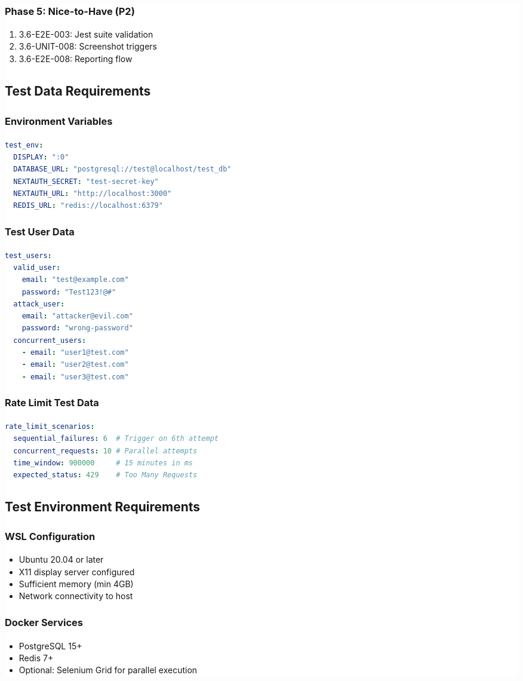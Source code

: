 ### Phase 5: Nice-to-Have (P2)
1. 3.6-E2E-003: Jest suite validation
2. 3.6-UNIT-008: Screenshot triggers
3. 3.6-E2E-008: Reporting flow

## Test Data Requirements

### Environment Variables
```yaml
test_env:
  DISPLAY: ":0"
  DATABASE_URL: "postgresql://test@localhost/test_db"
  NEXTAUTH_SECRET: "test-secret-key"
  NEXTAUTH_URL: "http://localhost:3000"
  REDIS_URL: "redis://localhost:6379"
```

### Test User Data
```yaml
test_users:
  valid_user:
    email: "test@example.com"
    password: "Test123!@#"
  attack_user:
    email: "attacker@evil.com"
    password: "wrong-password"
  concurrent_users:
    - email: "user1@test.com"
    - email: "user2@test.com"
    - email: "user3@test.com"
```

### Rate Limit Test Data
```yaml
rate_limit_scenarios:
  sequential_failures: 6  # Trigger on 6th attempt
  concurrent_requests: 10 # Parallel attempts
  time_window: 900000     # 15 minutes in ms
  expected_status: 429    # Too Many Requests
```

## Test Environment Requirements

### WSL Configuration
- Ubuntu 20.04 or later
- X11 display server configured
- Sufficient memory (min 4GB)
- Network connectivity to host

### Docker Services
- PostgreSQL 15+
- Redis 7+
- Optional: Selenium Grid for parallel execution
